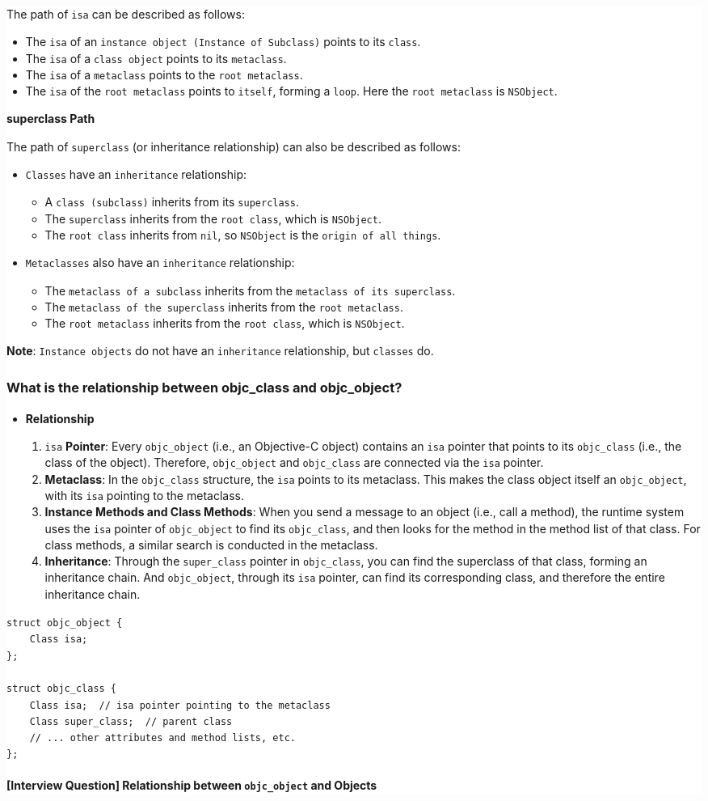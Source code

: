 The path of `isa` can be described as follows:

-   The `isa` of an `instance object (Instance of Subclass)` points to its `class`.
-   The `isa` of a `class object` points to its `metaclass`.
-   The `isa` of a `metaclass` points to the `root metaclass`.
-   The `isa` of the `root metaclass` points to `itself`, forming a `loop`. Here the `root metaclass` is `NSObject`.

**superclass Path**

The path of `superclass` (or inheritance relationship) can also be described as follows:

-   `Classes` have an `inheritance` relationship:

    -   A `class (subclass)` inherits from its `superclass`.
    -   The `superclass` inherits from the `root class`, which is `NSObject`.
    -   The `root class` inherits from `nil`, so `NSObject` is the `origin of all things`.

-   `Metaclasses` also have an `inheritance` relationship:

    -   The `metaclass of a subclass` inherits from the `metaclass of its superclass`.
    -   The `metaclass of the superclass` inherits from the `root metaclass`.
    -   The `root metaclass` inherits from the `root class`, which is `NSObject`.

**Note**: `Instance objects` do not have an `inheritance` relationship, but `classes` do.

### **What is the relationship between objc_class and objc_object?**

-   **Relationship**

    1.  `isa` **Pointer**: Every `objc_object` (i.e., an Objective-C object) contains an `isa` pointer that points to its `objc_class` (i.e., the class of the object). Therefore, `objc_object` and `objc_class` are connected via the `isa` pointer.
    1.  **Metaclass**: In the `objc_class` structure, the `isa` points to its metaclass. This makes the class object itself an `objc_object`, with its `isa` pointing to the metaclass.
    1.  **Instance Methods and Class Methods**: When you send a message to an object (i.e., call a method), the runtime system uses the `isa` pointer of `objc_object` to find its `objc_class`, and then looks for the method in the method list of that class. For class methods, a similar search is conducted in the metaclass.
    1.  **Inheritance**: Through the `super_class` pointer in `objc_class`, you can find the superclass of that class, forming an inheritance chain. And `objc_object`, through its `isa` pointer, can find its corresponding class, and therefore the entire inheritance chain.

```
struct objc_object {
    Class isa;
};

struct objc_class {
    Class isa;  // isa pointer pointing to the metaclass
    Class super_class;  // parent class
    // ... other attributes and method lists, etc.
};
```

#### [Interview Question] Relationship between `objc_object` and Objects
